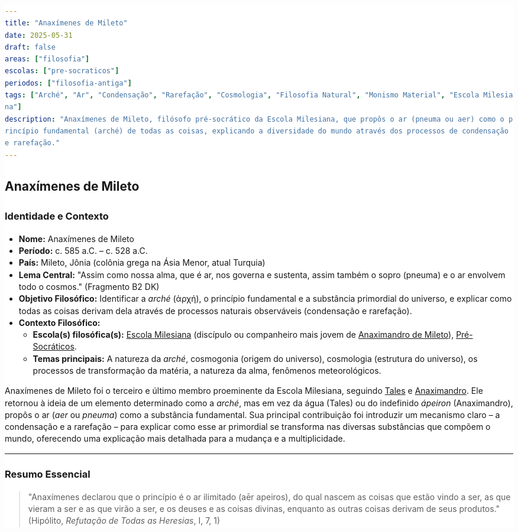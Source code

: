```yaml
---
title: "Anaxímenes de Mileto"
date: 2025-05-31
draft: false
areas: ["filosofia"]
escolas: ["pre-socraticos"]
periodos: ["filosofia-antiga"]
tags: ["Arché", "Ar", "Condensação", "Rarefação", "Cosmologia", "Filosofia Natural", "Monismo Material", "Escola Milesiana"]
description: "Anaxímenes de Mileto, filósofo pré-socrático da Escola Milesiana, que propôs o ar (pneuma ou aer) como o princípio fundamental (arché) de todas as coisas, explicando a diversidade do mundo através dos processos de condensação e rarefação."
---
```


## Anaxímenes de Mileto

### Identidade e Contexto

- **Nome:** Anaxímenes de Mileto
- **Período:** c. 585 a.C. – c. 528 a.C.
- **País:** Mileto, Jônia (colônia grega na Ásia Menor, atual Turquia)
- **Lema Central:** "Assim como nossa alma, que é ar, nos governa e sustenta, assim também o sopro (pneuma) e o ar envolvem todo o cosmos." (Fragmento B2 DK)
- **Objetivo Filosófico:** Identificar a *arché* (ἀρχή), o princípio fundamental e a substância primordial do universo, e explicar como todas as coisas derivam dela através de processos naturais observáveis (condensação e rarefação).
- **Contexto Filosófico:**
  - **Escola(s) filosófica(s):** [Escola Milesiana](/escolas/escola-milesiana) (discípulo ou companheiro mais jovem de [Anaximandro de Mileto](/filosofos/pre-socraticos/anaximandro)), [Pré-Socráticos](/periodos/pre-socraticos).
  - **Temas principais:** A natureza da *arché*, cosmogonia (origem do universo), cosmologia (estrutura do universo), os processos de transformação da matéria, a natureza da alma, fenômenos meteorológicos.

Anaxímenes de Mileto foi o terceiro e último membro proeminente da Escola Milesiana, seguindo [Tales](/filosofos/tales-de-mileto) e [Anaximandro](/filosofos/pre-socraticos/anaximandro). Ele retornou à ideia de um elemento determinado como a *arché*, mas em vez da água (Tales) ou do indefinido *ápeiron* (Anaximandro), propôs o ar (*aer* ou *pneuma*) como a substância fundamental. Sua principal contribuição foi introduzir um mecanismo claro – a condensação e a rarefação – para explicar como esse ar primordial se transforma nas diversas substâncias que compõem o mundo, oferecendo uma explicação mais detalhada para a mudança e a multiplicidade.

<hr>

### Resumo Essencial
>
> "Anaxímenes declarou que o princípio é o ar ilimitado (aēr apeiros), do qual nascem as coisas que estão vindo a ser, as que vieram a ser e as que virão a ser, e os deuses e as coisas divinas, enquanto as outras coisas derivam de seus produtos." (Hipólito, *Refutação de Todas as Heresias*, I, 7, 1)
